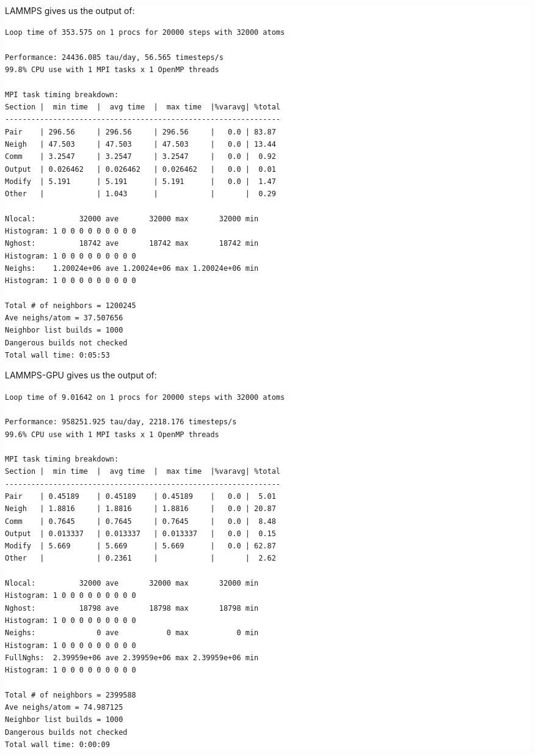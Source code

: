 LAMMPS gives us the output of:

```
Loop time of 353.575 on 1 procs for 20000 steps with 32000 atoms

Performance: 24436.085 tau/day, 56.565 timesteps/s
99.8% CPU use with 1 MPI tasks x 1 OpenMP threads

MPI task timing breakdown:
Section |  min time  |  avg time  |  max time  |%varavg| %total
---------------------------------------------------------------
Pair    | 296.56     | 296.56     | 296.56     |   0.0 | 83.87
Neigh   | 47.503     | 47.503     | 47.503     |   0.0 | 13.44
Comm    | 3.2547     | 3.2547     | 3.2547     |   0.0 |  0.92
Output  | 0.026462   | 0.026462   | 0.026462   |   0.0 |  0.01
Modify  | 5.191      | 5.191      | 5.191      |   0.0 |  1.47
Other   |            | 1.043      |            |       |  0.29

Nlocal:          32000 ave       32000 max       32000 min
Histogram: 1 0 0 0 0 0 0 0 0 0
Nghost:          18742 ave       18742 max       18742 min
Histogram: 1 0 0 0 0 0 0 0 0 0
Neighs:    1.20024e+06 ave 1.20024e+06 max 1.20024e+06 min
Histogram: 1 0 0 0 0 0 0 0 0 0

Total # of neighbors = 1200245
Ave neighs/atom = 37.507656
Neighbor list builds = 1000
Dangerous builds not checked
Total wall time: 0:05:53
```

LAMMPS-GPU gives us the output of:

```
Loop time of 9.01642 on 1 procs for 20000 steps with 32000 atoms

Performance: 958251.925 tau/day, 2218.176 timesteps/s
99.6% CPU use with 1 MPI tasks x 1 OpenMP threads

MPI task timing breakdown:
Section |  min time  |  avg time  |  max time  |%varavg| %total
---------------------------------------------------------------
Pair    | 0.45189    | 0.45189    | 0.45189    |   0.0 |  5.01
Neigh   | 1.8816     | 1.8816     | 1.8816     |   0.0 | 20.87
Comm    | 0.7645     | 0.7645     | 0.7645     |   0.0 |  8.48
Output  | 0.013337   | 0.013337   | 0.013337   |   0.0 |  0.15
Modify  | 5.669      | 5.669      | 5.669      |   0.0 | 62.87
Other   |            | 0.2361     |            |       |  2.62

Nlocal:          32000 ave       32000 max       32000 min
Histogram: 1 0 0 0 0 0 0 0 0 0
Nghost:          18798 ave       18798 max       18798 min
Histogram: 1 0 0 0 0 0 0 0 0 0
Neighs:              0 ave           0 max           0 min
Histogram: 1 0 0 0 0 0 0 0 0 0
FullNghs:  2.39959e+06 ave 2.39959e+06 max 2.39959e+06 min
Histogram: 1 0 0 0 0 0 0 0 0 0

Total # of neighbors = 2399588
Ave neighs/atom = 74.987125
Neighbor list builds = 1000
Dangerous builds not checked
Total wall time: 0:00:09
```
